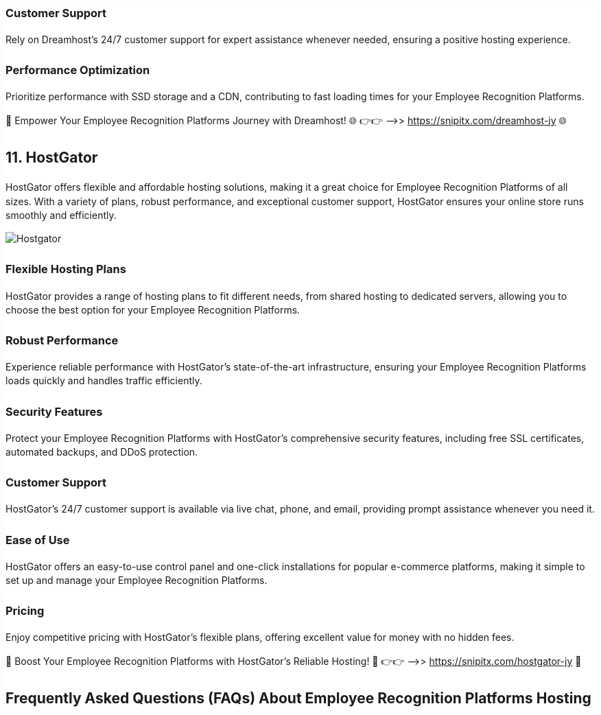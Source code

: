 ### Customer Support
Rely on Dreamhost’s 24/7 customer support for expert assistance whenever needed, ensuring a positive hosting experience.

### Performance Optimization
Prioritize performance with SSD storage and a CDN, contributing to fast loading times for your Employee Recognition Platforms.

🚀 Empower Your Employee Recognition Platforms Journey with Dreamhost! 🌐
👉👉 -->> https://snipitx.com/dreamhost-jy 🌐

## 11. HostGator

HostGator offers flexible and affordable hosting solutions, making it a great choice for Employee Recognition Platforms of all sizes. With a variety of plans, robust performance, and exceptional customer support, HostGator ensures your online store runs smoothly and efficiently.

![Hostgator](https://i.imgur.com/SNC0dSu.jpeg "Hostgator Hosting")

### Flexible Hosting Plans
HostGator provides a range of hosting plans to fit different needs, from shared hosting to dedicated servers, allowing you to choose the best option for your Employee Recognition Platforms.

### Robust Performance
Experience reliable performance with HostGator’s state-of-the-art infrastructure, ensuring your Employee Recognition Platforms loads quickly and handles traffic efficiently.

### Security Features
Protect your Employee Recognition Platforms with HostGator’s comprehensive security features, including free SSL certificates, automated backups, and DDoS protection.

### Customer Support
HostGator’s 24/7 customer support is available via live chat, phone, and email, providing prompt assistance whenever you need it.

### Ease of Use
HostGator offers an easy-to-use control panel and one-click installations for popular e-commerce platforms, making it simple to set up and manage your Employee Recognition Platforms.

### Pricing
Enjoy competitive pricing with HostGator’s flexible plans, offering excellent value for money with no hidden fees.

🌟 Boost Your Employee Recognition Platforms with HostGator’s Reliable Hosting! 🚀
👉👉 -->> https://snipitx.com/hostgator-jy 🚀

## Frequently Asked Questions (FAQs) About Employee Recognition Platforms Hosting
